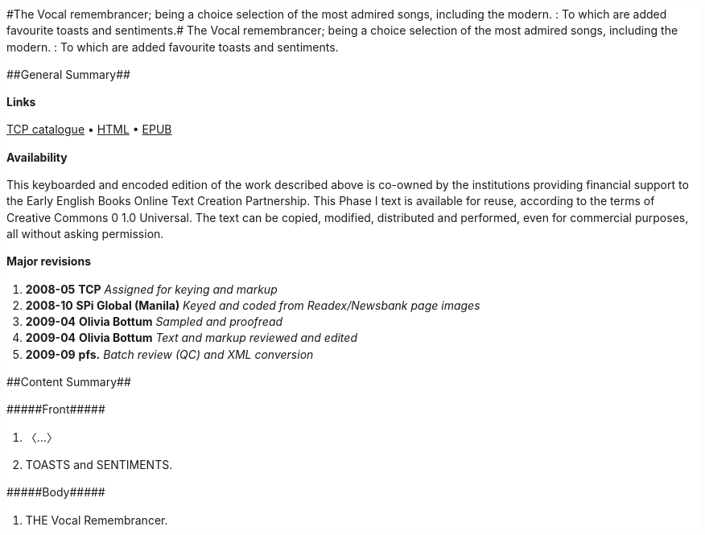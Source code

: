 #The Vocal remembrancer; being a choice selection of the most admired songs, including the modern. : To which are added favourite toasts and sentiments.#
The Vocal remembrancer; being a choice selection of the most admired songs, including the modern. : To which are added favourite toasts and sentiments.

##General Summary##

**Links**

[TCP catalogue](http://www.ota.ox.ac.uk/tcp/)  • 
[HTML](http://tei.it.ox.ac.uk/tcp/Texts-HTML/free/N17/N17779.html)  • 
[EPUB](http://tei.it.ox.ac.uk/tcp/Texts-EPUB/free/N17/N17779.epub)

**Availability**

This keyboarded and encoded edition of the
	       work described above is co-owned by the institutions
	       providing financial support to the Early English Books
	       Online Text Creation Partnership. This Phase I text is
	       available for reuse, according to the terms of Creative
	       Commons 0 1.0 Universal. The text can be copied,
	       modified, distributed and performed, even for
	       commercial purposes, all without asking permission.

**Major revisions**

1. __2008-05__ __TCP__ *Assigned for keying and markup*
1. __2008-10__ __SPi Global (Manila)__ *Keyed and coded from Readex/Newsbank page images*
1. __2009-04__ __Olivia Bottum__ *Sampled and proofread*
1. __2009-04__ __Olivia Bottum__ *Text and markup reviewed and edited*
1. __2009-09__ __pfs.__ *Batch review (QC) and XML conversion*

##Content Summary##

#####Front#####

1. 〈…〉

1. TOASTS and SENTIMENTS.

#####Body#####

1. THE Vocal Remembrancer.